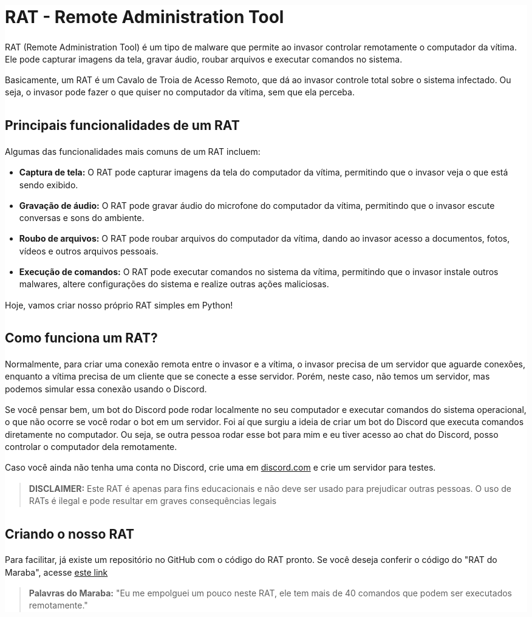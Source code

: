# RAT - Remote Administration Tool

RAT (Remote Administration Tool) é um tipo de malware que permite ao invasor controlar remotamente o computador da vítima. Ele pode capturar imagens da tela, gravar áudio, roubar arquivos e executar comandos no sistema.

Basicamente, um RAT é um Cavalo de Troia de Acesso Remoto, que dá ao invasor controle total sobre o sistema infectado. Ou seja, o invasor pode fazer o que quiser no computador da vítima, sem que ela perceba.

## Principais funcionalidades de um RAT

Algumas das funcionalidades mais comuns de um RAT incluem:

- **Captura de tela:** O RAT pode capturar imagens da tela do computador da vítima, permitindo que o invasor veja o que está sendo exibido.

- **Gravação de áudio:** O RAT pode gravar áudio do microfone do computador da vítima, permitindo que o invasor escute conversas e sons do ambiente.

- **Roubo de arquivos:** O RAT pode roubar arquivos do computador da vítima, dando ao invasor acesso a documentos, fotos, vídeos e outros arquivos pessoais.

- **Execução de comandos:** O RAT pode executar comandos no sistema da vítima, permitindo que o invasor instale outros malwares, altere configurações do sistema e realize outras ações maliciosas.

Hoje, vamos criar nosso próprio RAT simples em Python!

## Como funciona um RAT?

Normalmente, para criar uma conexão remota entre o invasor e a vítima, o invasor precisa de um servidor que aguarde conexões, enquanto a vítima precisa de um cliente que se conecte a esse servidor. Porém, neste caso, não temos um servidor, mas podemos simular essa conexão usando o Discord.

Se você pensar bem, um bot do Discord pode rodar localmente no seu computador e executar comandos do sistema operacional, o que não ocorre se você rodar o bot em um servidor. Foi aí que surgiu a ideia de criar um bot do Discord que executa comandos diretamente no computador. Ou seja, se outra pessoa rodar esse bot para mim e eu tiver acesso ao chat do Discord, posso controlar o computador dela remotamente.

Caso você ainda não tenha uma conta no Discord, crie uma em [discord.com](https://discord.com) e crie um servidor para testes.

> **DISCLAIMER:** Este RAT é apenas para fins educacionais e não deve ser usado para prejudicar outras pessoas. O uso de RATs é ilegal e pode resultar em graves consequências legais

## Criando o nosso RAT

Para facilitar, já existe um repositório no GitHub com o código do RAT pronto. Se você deseja conferir o código do "RAT do Maraba", acesse [este link](https://github.com/gitinspersec/RAT-inspersec)

> **Palavras do Maraba:** "Eu me empolguei um pouco neste RAT, ele tem mais de 40 comandos que podem ser executados remotamente."
